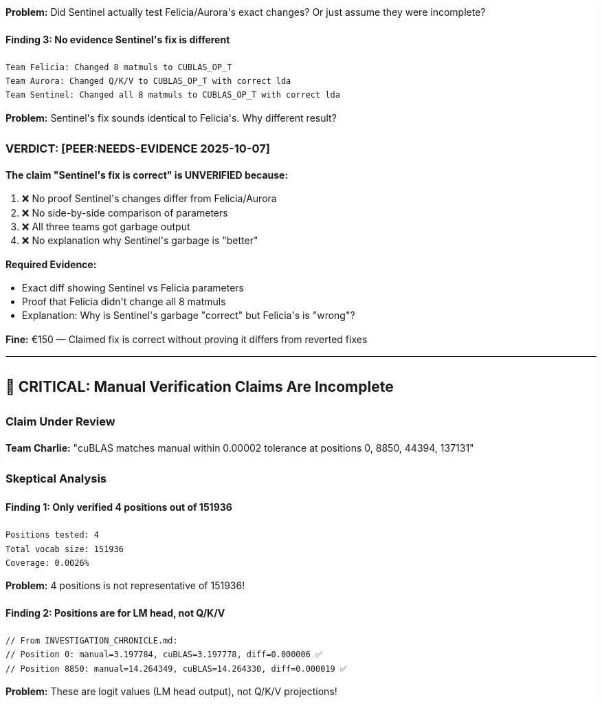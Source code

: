 **Problem:** Did Sentinel actually test Felicia/Aurora's exact changes? Or just assume they were incomplete?

#### Finding 3: No evidence Sentinel's fix is different
```
Team Felicia: Changed 8 matmuls to CUBLAS_OP_T
Team Aurora: Changed Q/K/V to CUBLAS_OP_T with correct lda
Team Sentinel: Changed all 8 matmuls to CUBLAS_OP_T with correct lda
```

**Problem:** Sentinel's fix sounds identical to Felicia's. Why different result?

### VERDICT: [PEER:NEEDS-EVIDENCE 2025-10-07]

**The claim "Sentinel's fix is correct" is UNVERIFIED because:**
1. ❌ No proof Sentinel's changes differ from Felicia/Aurora
2. ❌ No side-by-side comparison of parameters
3. ❌ All three teams got garbage output
4. ❌ No explanation why Sentinel's garbage is "better"

**Required Evidence:**
- Exact diff showing Sentinel vs Felicia parameters
- Proof that Felicia didn't change all 8 matmuls
- Explanation: Why is Sentinel's garbage "correct" but Felicia's is "wrong"?

**Fine:** €150 — Claimed fix is correct without proving it differs from reverted fixes

---

## 🚨 CRITICAL: Manual Verification Claims Are Incomplete

### Claim Under Review
**Team Charlie:** "cuBLAS matches manual within 0.00002 tolerance at positions 0, 8850, 44394, 137131"

### Skeptical Analysis

#### Finding 1: Only verified 4 positions out of 151936
```
Positions tested: 4
Total vocab size: 151936
Coverage: 0.0026%
```

**Problem:** 4 positions is not representative of 151936!

#### Finding 2: Positions are for LM head, not Q/K/V
```
// From INVESTIGATION_CHRONICLE.md:
// Position 0: manual=3.197784, cuBLAS=3.197778, diff=0.000006 ✅
// Position 8850: manual=14.264349, cuBLAS=14.264330, diff=0.000019 ✅
```

**Problem:** These are logit values (LM head output), not Q/K/V projections!
